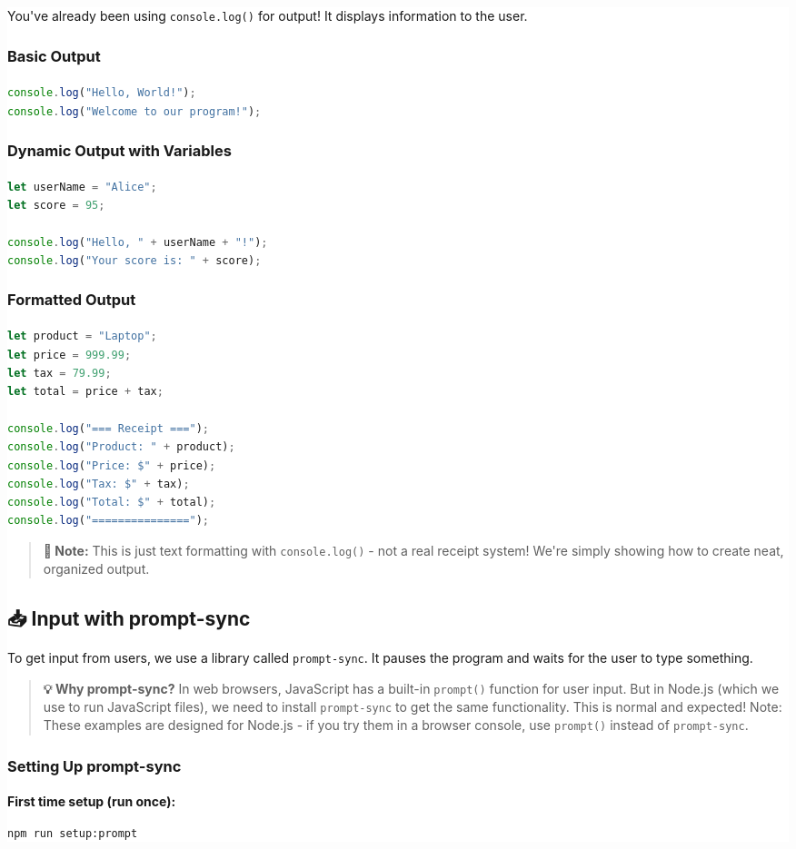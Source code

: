 You've already been using `console.log()` for output! It displays information to the user.

### Basic Output

```javascript
console.log("Hello, World!");
console.log("Welcome to our program!");
```

### Dynamic Output with Variables

```javascript
let userName = "Alice";
let score = 95;

console.log("Hello, " + userName + "!");
console.log("Your score is: " + score);
```

### Formatted Output

```javascript
let product = "Laptop";
let price = 999.99;
let tax = 79.99;
let total = price + tax;

console.log("=== Receipt ===");
console.log("Product: " + product);
console.log("Price: $" + price);
console.log("Tax: $" + tax);
console.log("Total: $" + total);
console.log("===============");
```

> **📝 Note:** This is just text formatting with `console.log()` - not a real receipt system! We're simply showing how to create neat, organized output.

## 📥 Input with prompt-sync

To get input from users, we use a library called `prompt-sync`. It pauses the program and waits for the user to type something.

> **💡 Why prompt-sync?** In web browsers, JavaScript has a built-in `prompt()` function for user input. But in Node.js (which we use to run JavaScript files), we need to install `prompt-sync` to get the same functionality. This is normal and expected! Note: These examples are designed for Node.js - if you try them in a browser console, use `prompt()` instead of `prompt-sync`.

### Setting Up prompt-sync

**First time setup (run once):**
```bash
npm run setup:prompt
```
